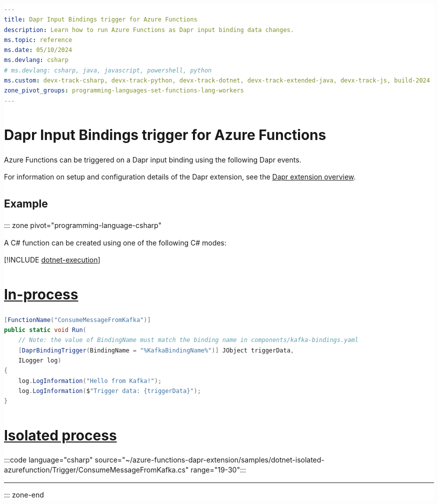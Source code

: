 ```yaml
---
title: Dapr Input Bindings trigger for Azure Functions
description: Learn how to run Azure Functions as Dapr input binding data changes.
ms.topic: reference
ms.date: 05/10/2024
ms.devlang: csharp
# ms.devlang: csharp, java, javascript, powershell, python
ms.custom: devx-track-csharp, devx-track-python, devx-track-dotnet, devx-track-extended-java, devx-track-js, build-2024
zone_pivot_groups: programming-languages-set-functions-lang-workers
---
```


# Dapr Input Bindings trigger for Azure Functions

Azure Functions can be triggered on a Dapr input binding using the following Dapr events.

For information on setup and configuration details of the Dapr extension, see the [Dapr extension overview](./functions-bindings-dapr.md).

## Example

::: zone pivot="programming-language-csharp"

A C# function can be created using one of the following C# modes:

[!INCLUDE [dotnet-execution](../../includes/functions-dotnet-execution-model.md)]

# [In-process](#tab/in-process)

```csharp
[FunctionName("ConsumeMessageFromKafka")]
public static void Run(
    // Note: the value of BindingName must match the binding name in components/kafka-bindings.yaml
    [DaprBindingTrigger(BindingName = "%KafkaBindingName%")] JObject triggerData,
    ILogger log)
{
    log.LogInformation("Hello from Kafka!");
    log.LogInformation($"Trigger data: {triggerData}");
}
```
 
# [Isolated process](#tab/isolated-process)

:::code language="csharp" source="~/azure-functions-dapr-extension/samples/dotnet-isolated-azurefunction/Trigger/ConsumeMessageFromKafka.cs" range="19-30"::: 

---

::: zone-end 
